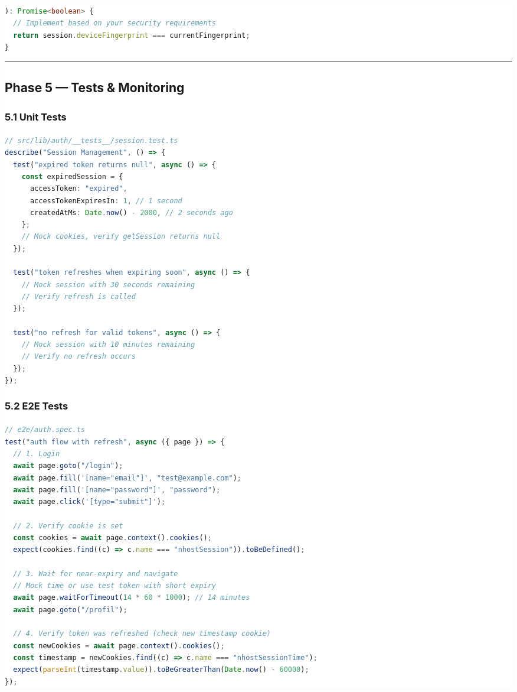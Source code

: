   ```typescript
  ): Promise<boolean> {
    // Implement based on your security requirements
    return session.deviceFingerprint === currentFingerprint;
  }
  ```

---

## Phase 5 — Tests & Monitoring

### 5.1 Unit Tests

```typescript
// src/lib/auth/__tests__/session.test.ts
describe("Session Management", () => {
  test("expired token returns null", async () => {
    const expiredSession = {
      accessToken: "expired",
      accessTokenExpiresIn: 1, // 1 second
      createdAtMs: Date.now() - 2000, // 2 seconds ago
    };
    // Mock cookies, verify getSession returns null
  });

  test("token refreshes when expiring soon", async () => {
    // Mock session with 30 seconds remaining
    // Verify refresh is called
  });

  test("no refresh for valid tokens", async () => {
    // Mock session with 10 minutes remaining
    // Verify no refresh occurs
  });
});
```

### 5.2 E2E Tests

```typescript
// e2e/auth.spec.ts
test("auth flow with refresh", async ({ page }) => {
  // 1. Login
  await page.goto("/login");
  await page.fill('[name="email"]', "test@example.com");
  await page.fill('[name="password"]', "password");
  await page.click('[type="submit"]');

  // 2. Verify cookie is set
  const cookies = await page.context().cookies();
  expect(cookies.find((c) => c.name === "nhostSession")).toBeDefined();

  // 3. Wait for near-expiry and navigate
  // Mock time or use test token with short expiry
  await page.waitForTimeout(14 * 60 * 1000); // 14 minutes
  await page.goto("/profil");

  // 4. Verify token was refreshed (check new timestamp cookie)
  const newCookies = await page.context().cookies();
  const timestamp = newCookies.find((c) => c.name === "nhostSessionTime");
  expect(parseInt(timestamp.value)).toBeGreaterThan(Date.now() - 60000);
});
```
